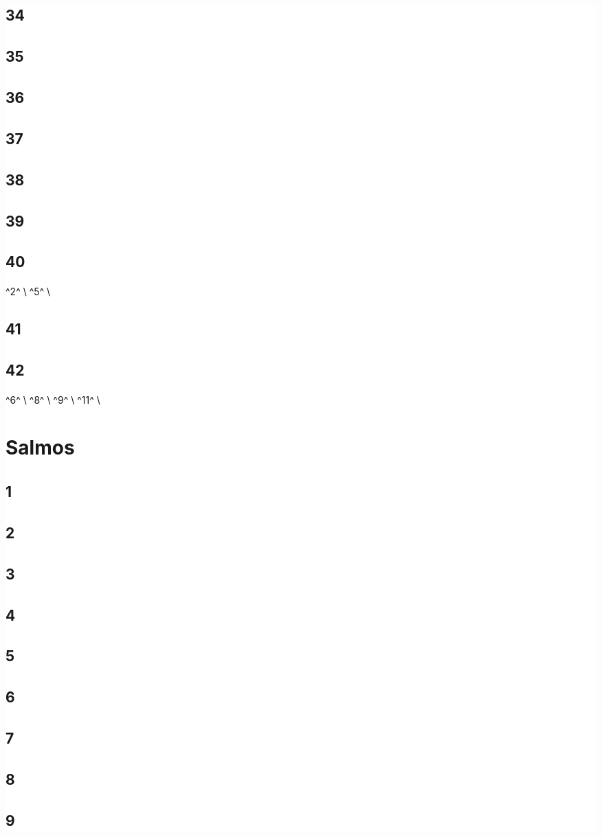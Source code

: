 ## 34

## 35

## 36

## 37

## 38

## 39

## 40
^2^ \ ^5^ \ 
## 41

## 42
^6^ \ ^8^ \ ^9^ \ ^11^ \ 
# Salmos

## 1

## 2

## 3

## 4

## 5

## 6

## 7

## 8

## 9
